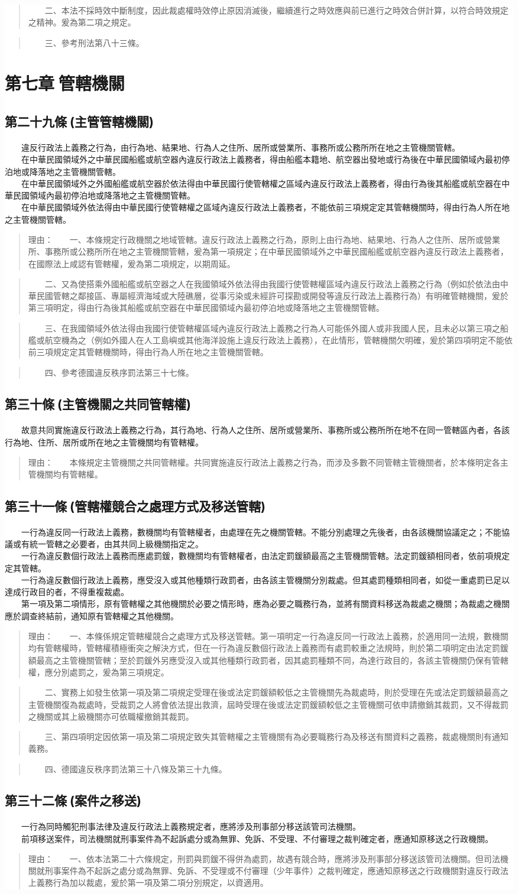 > 　　二、本法不採時效中斷制度，因此裁處權時效停止原因消滅後，繼續進行之時效應與前已進行之時效合併計算，以符合時效規定之精神。爰為第二項之規定。

> 　　三、參考刑法第八十三條。



第七章  管轄機關
================
第二十九條 (主管管轄機關)
-------------------------
　　違反行政法上義務之行為，由行為地、結果地、行為人之住所、居所或營業所、事務所或公務所所在地之主管機關管轄。  
　　在中華民國領域外之中華民國船艦或航空器內違反行政法上義務者，得由船艦本籍地、航空器出發地或行為後在中華民國領域內最初停泊地或降落地之主管機關管轄。  
　　在中華民國領域外之外國船艦或航空器於依法得由中華民國行使管轄權之區域內違反行政法上義務者，得由行為後其船艦或航空器在中華民國領域內最初停泊地或降落地之主管機關管轄。  
　　在中華民國領域外依法得由中華民國行使管轄權之區域內違反行政法上義務者，不能依前三項規定定其管轄機關時，得由行為人所在地之主管機關管轄。  
> 理由：　　一、本條規定行政機關之地域管轄。違反行政法上義務之行為，原則上由行為地、結果地、行為人之住所、居所或營業所、事務所或公務所所在地之主管機關管轄，爰為第一項規定；在中華民國領域外之中華民國船艦或航空器內違反行政法上義務者，在國際法上咸認有管轄權，爰為第二項規定，以期周延。

> 　　二、又為使搭乘外國船艦或航空器之人在我國領域外依法得由我國行使管轄權區域內違反行政法上義務之行為（例如於依法由中華民國管轄之鄰接區、專屬經濟海域或大陸礁層，從事污染或未經許可探勘或開發等違反行政法上義務行為）有明確管轄機關，爰於第三項明定，得由行為後其船艦或航空器在中華民國領域內最初停泊地或降落地之主管機關管轄。

> 　　三、在我國領域外依法得由我國行使管轄權區域內違反行政法上義務之行為人可能係外國人或非我國人民，且未必以第三項之船艦或航空機為之（例如外國人在人工島嶼或其他海洋設施上違反行政法上義務），在此情形，管轄機關欠明確，爰於第四項明定不能依前三項規定定其管轄機關時，得由行為人所在地之主管機關管轄。

> 　　四、參考德國違反秩序罰法第三十七條。



第三十條 (主管機關之共同管轄權)
-------------------------------
　　故意共同實施違反行政法上義務之行為，其行為地、行為人之住所、居所或營業所、事務所或公務所所在地不在同一管轄區內者，各該行為地、住所、居所或所在地之主管機關均有管轄權。  
> 理由：　　本條規定主管機關之共同管轄權。共同實施違反行政法上義務之行為，而涉及多數不同管轄主管機關者，於本條明定各主管機關均有管轄權。



第三十一條 (管轄權競合之處理方式及移送管轄)
-------------------------------------------
　　一行為違反同一行政法上義務，數機關均有管轄權者，由處理在先之機關管轄。不能分別處理之先後者，由各該機關協議定之；不能協議或有統一管轄之必要者，由其共同上級機關指定之。  
　　一行為違反數個行政法上義務而應處罰鍰，數機關均有管轄權者，由法定罰鍰額最高之主管機關管轄。法定罰鍰額相同者，依前項規定定其管轄。  
　　一行為違反數個行政法上義務，應受沒入或其他種類行政罰者，由各該主管機關分別裁處。但其處罰種類相同者，如從一重處罰已足以達成行政目的者，不得重複裁處。  
　　第一項及第二項情形，原有管轄權之其他機關於必要之情形時，應為必要之職務行為，並將有關資料移送為裁處之機關；為裁處之機關應於調查終結前，通知原有管轄權之其他機關。  
> 理由：　　一、本條係規定管轄權競合之處理方式及移送管轄。第一項明定一行為違反同一行政法上義務，於適用同一法規，數機關均有管轄權時，管轄權積極衝突之解決方式，但在一行為違反數個行政法上義務而有處罰較重之法規時，則於第二項明定由法定罰鍰額最高之主管機關管轄；至於罰鍰外另應受沒入或其他種類行政罰者，因其處罰種類不同，為達行政目的，各該主管機關仍保有管轄權，應分別處罰之，爰為第三項規定。

> 　　二、實務上如發生依第一項及第二項規定受理在後或法定罰鍰額較低之主管機關先為裁處時，則於受理在先或法定罰鍰額最高之主管機關復為裁處時，受裁罰之人將會依法提出救濟，屆時受理在後或法定罰鍰額較低之主管機關可依申請撤銷其裁罰，又不得裁罰之機關或其上級機關亦可依職權撤銷其裁罰。

> 　　三、第四項明定因依第一項及第二項規定致失其管轄權之主管機關有為必要職務行為及移送有關資料之義務，裁處機關則有通知義務。

> 　　四、德國違反秩序罰法第三十八條及第三十九條。



第三十二條 (案件之移送)
-----------------------
　　一行為同時觸犯刑事法律及違反行政法上義務規定者，應將涉及刑事部分移送該管司法機關。  
　　前項移送案件，司法機關就刑事案件為不起訴處分或為無罪、免訴、不受理、不付審理之裁判確定者，應通知原移送之行政機關。  
> 理由：　　一、依本法第二十六條規定，刑罰與罰鍰不得併為處罰，故遇有競合時，應將涉及刑事部分移送該管司法機關。但司法機關就刑事案件為不起訴之處分或為無罪、免訴、不受理或不付審理（少年事件）之裁判確定，應通知原移送之行政機關對違反行政法上義務行為加以裁處，爰於第一項及第二項分別規定，以資適用。
